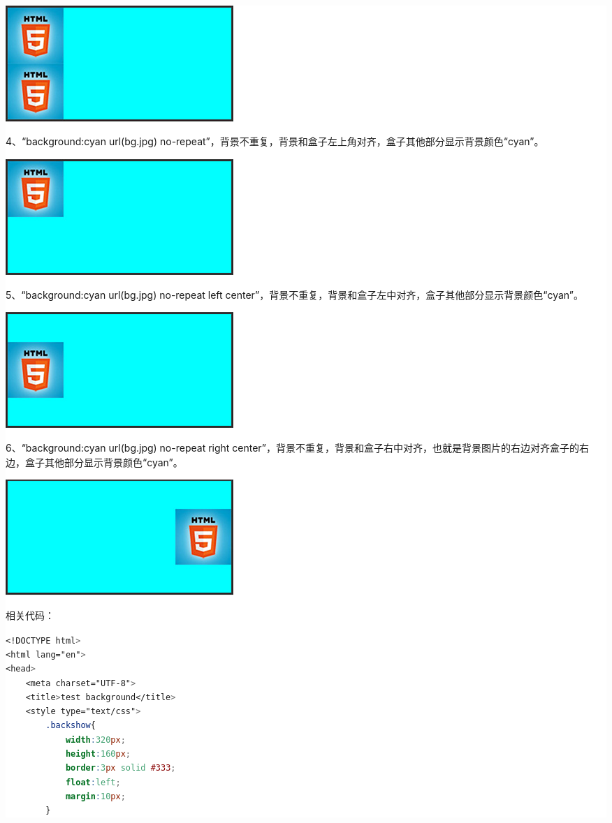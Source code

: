 ![background示例图片](/qianduan_images/020.jpg)

4、“background:cyan url(bg.jpg) no-repeat”，背景不重复，背景和盒子左上角对齐，盒子其他部分显示背景颜色“cyan”。

![background示例图片](/qianduan_images/021.jpg)

5、“background:cyan url(bg.jpg) no-repeat left center”，背景不重复，背景和盒子左中对齐，盒子其他部分显示背景颜色“cyan”。

![background示例图片](/qianduan_images/022.jpg)

6、“background:cyan url(bg.jpg) no-repeat right center”，背景不重复，背景和盒子右中对齐，也就是背景图片的右边对齐盒子的右边，盒子其他部分显示背景颜色“cyan”。

![background示例图片](/qianduan_images/023.jpg)

相关代码： 

```css
<!DOCTYPE html>
<html lang="en">
<head>
    <meta charset="UTF-8">
    <title>test background</title>
    <style type="text/css">
        .backshow{
            width:320px;
            height:160px;
            border:3px solid #333;
            float:left;
            margin:10px;            
        }
```